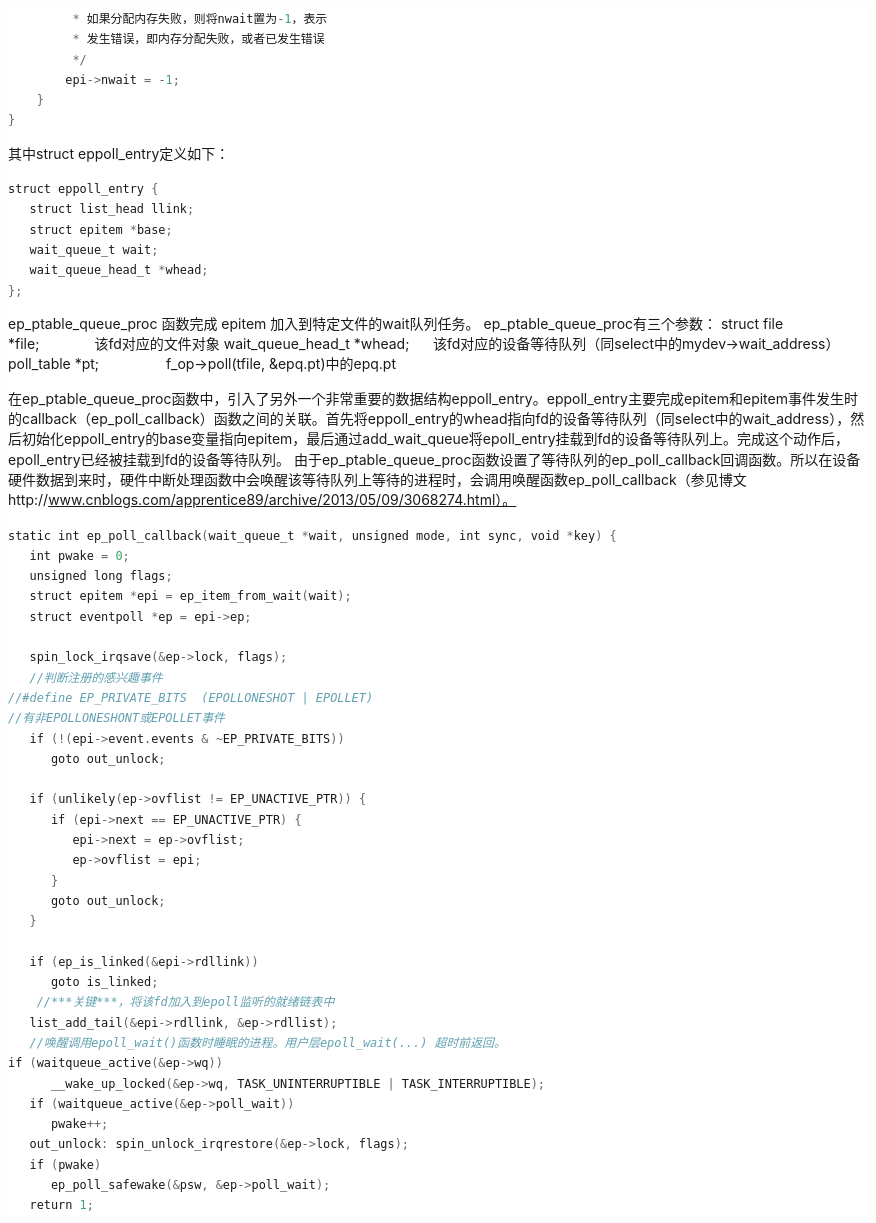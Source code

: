 ```c
         * 如果分配内存失败，则将nwait置为-1，表示
         * 发生错误，即内存分配失败，或者已发生错误
         */
        epi->nwait = -1;
    }
}
```

其中struct eppoll_entry定义如下：
```c
struct eppoll_entry {
   struct list_head llink;
   struct epitem *base;
   wait_queue_t wait;
   wait_queue_head_t *whead;
};
```

ep_ptable_queue_proc 函数完成 epitem 加入到特定文件的wait队列任务。
ep_ptable_queue_proc有三个参数：
struct file *file;              该fd对应的文件对象
wait_queue_head_t *whead;      该fd对应的设备等待队列（同select中的mydev->wait_address）
poll_table *pt;                 f_op->poll(tfile, &epq.pt)中的epq.pt

在ep_ptable_queue_proc函数中，引入了另外一个非常重要的数据结构eppoll_entry。eppoll_entry主要完成epitem和epitem事件发生时的callback（ep_poll_callback）函数之间的关联。首先将eppoll_entry的whead指向fd的设备等待队列（同select中的wait_address），然后初始化eppoll_entry的base变量指向epitem，最后通过add_wait_queue将epoll_entry挂载到fd的设备等待队列上。完成这个动作后，epoll_entry已经被挂载到fd的设备等待队列。
由于ep_ptable_queue_proc函数设置了等待队列的ep_poll_callback回调函数。所以在设备硬件数据到来时，硬件中断处理函数中会唤醒该等待队列上等待的进程时，会调用唤醒函数ep_poll_callback（参见博文http://www.cnblogs.com/apprentice89/archive/2013/05/09/3068274.html）。

```c
static int ep_poll_callback(wait_queue_t *wait, unsigned mode, int sync, void *key) {
   int pwake = 0;
   unsigned long flags;
   struct epitem *epi = ep_item_from_wait(wait);
   struct eventpoll *ep = epi->ep;

   spin_lock_irqsave(&ep->lock, flags);
   //判断注册的感兴趣事件
//#define EP_PRIVATE_BITS  (EPOLLONESHOT | EPOLLET)
//有非EPOLLONESHONT或EPOLLET事件
   if (!(epi->event.events & ~EP_PRIVATE_BITS))
      goto out_unlock;

   if (unlikely(ep->ovflist != EP_UNACTIVE_PTR)) {
      if (epi->next == EP_UNACTIVE_PTR) {
         epi->next = ep->ovflist;
         ep->ovflist = epi;
      }
      goto out_unlock;
   }

   if (ep_is_linked(&epi->rdllink))
      goto is_linked;
    //***关键***，将该fd加入到epoll监听的就绪链表中
   list_add_tail(&epi->rdllink, &ep->rdllist);
   //唤醒调用epoll_wait()函数时睡眠的进程。用户层epoll_wait(...) 超时前返回。
if (waitqueue_active(&ep->wq))
      __wake_up_locked(&ep->wq, TASK_UNINTERRUPTIBLE | TASK_INTERRUPTIBLE);
   if (waitqueue_active(&ep->poll_wait))
      pwake++;
   out_unlock: spin_unlock_irqrestore(&ep->lock, flags);
   if (pwake)
      ep_poll_safewake(&psw, &ep->poll_wait);
   return 1;
```